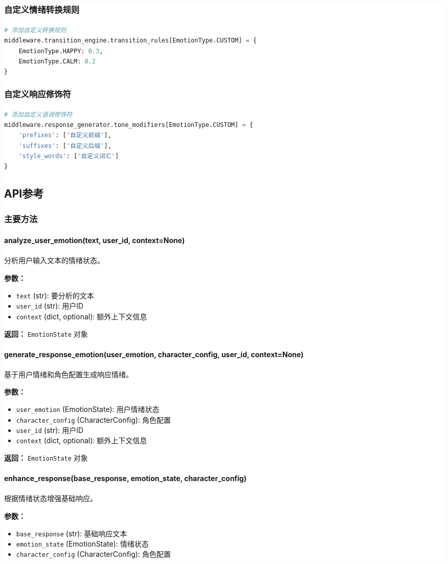 ### 自定义情绪转换规则

```python
# 添加自定义转换规则
middleware.transition_engine.transition_rules[EmotionType.CUSTOM] = {
    EmotionType.HAPPY: 0.3,
    EmotionType.CALM: 0.2
}
```

### 自定义响应修饰符

```python
# 添加自定义语调修饰符
middleware.response_generator.tone_modifiers[EmotionType.CUSTOM] = {
    'prefixes': ['自定义前缀'],
    'suffixes': ['自定义后缀'],
    'style_words': ['自定义词汇']
}
```

## API参考

### 主要方法

#### analyze_user_emotion(text, user_id, context=None)
分析用户输入文本的情绪状态。

**参数：**
- `text` (str): 要分析的文本
- `user_id` (str): 用户ID
- `context` (dict, optional): 额外上下文信息

**返回：** `EmotionState` 对象

#### generate_response_emotion(user_emotion, character_config, user_id, context=None)
基于用户情绪和角色配置生成响应情绪。

**参数：**
- `user_emotion` (EmotionState): 用户情绪状态
- `character_config` (CharacterConfig): 角色配置
- `user_id` (str): 用户ID
- `context` (dict, optional): 额外上下文信息

**返回：** `EmotionState` 对象

#### enhance_response(base_response, emotion_state, character_config)
根据情绪状态增强基础响应。

**参数：**
- `base_response` (str): 基础响应文本
- `emotion_state` (EmotionState): 情绪状态
- `character_config` (CharacterConfig): 角色配置
